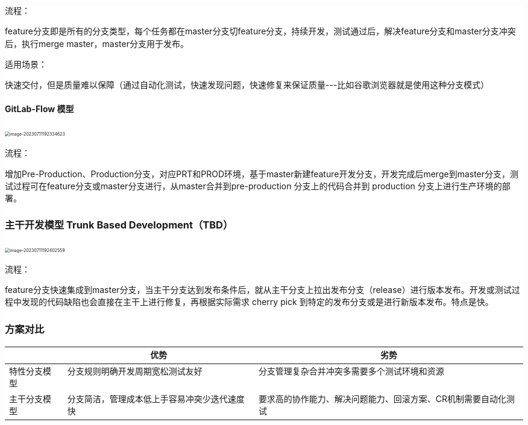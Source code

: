 

流程：

​	feature分支即是所有的分支类型，每个任务都在master分支切feature分支，持续开发，测试通过后，解决feature分支和master分支冲突后，执行merge master，master分支用于发布。



适用场景：

快速交付，但是质量难以保障（通过自动化测试，快速发现问题，快速修复来保证质量---比如谷歌浏览器就是使用这种分支模式）







#### **GitLab-Flow 模型**

<picture>
    <source type="image/avif" srcset="https://picbed-1306720359.cos.ap-guangzhou.myqcloud.com/upic/2023-07-11-19-23-image-20230711192334623.png?imageMogr2/format/avif">
    <source type="image/webp" srcset="https://picbed-1306720359.cos.ap-guangzhou.myqcloud.com/upic/2023-07-11-19-23-image-20230711192334623.png?imageMogr2/format/webp">
    <img src="https://picbed-1306720359.cos.ap-guangzhou.myqcloud.com/upic/2023-07-11-19-23-image-20230711192334623.png" alt="image-20230711192334623" style="zoom:50%;" loading="lazy"/>
  </picture>

流程：

增加Pre-Production、Production分支，对应PRT和PROD环境，基于master新建feature开发分支，开发完成后merge到master分支，测试过程可在feature分支或master分支进行，从master合并到pre-production 分支上的代码合并到 production 分支上进行生产环境的部署。



### **主干开发模型 Trunk Based Development**（TBD）

<picture>
    <source type="image/avif" srcset="https://picbed-1306720359.cos.ap-guangzhou.myqcloud.com/upic/2023-07-11-19-24-image-20230711192402559.png?imageMogr2/format/avif">
    <source type="image/webp" srcset="https://picbed-1306720359.cos.ap-guangzhou.myqcloud.com/upic/2023-07-11-19-24-image-20230711192402559.png?imageMogr2/format/webp">
    <img src="https://picbed-1306720359.cos.ap-guangzhou.myqcloud.com/upic/2023-07-11-19-24-image-20230711192402559.png" alt="image-20230711192402559" style="zoom:50%;" loading="lazy"/>
  </picture>

流程：

​	feature分支快速集成到master分支，当主干分支达到发布条件后，就从主干分支上拉出发布分支（release）进行版本发布。开发或测试过程中发现的代码缺陷也会直接在主干上进行修复，再根据实际需求 cherry pick 到特定的发布分支或是进行新版本发布。特点是快。



### **方案对比**

|              | 优势                                         | 劣势                                                         |
| ------------ | -------------------------------------------- | ------------------------------------------------------------ |
| 特性分支模型 | 分支规则明确开发周期宽松测试友好             | 分支管理复杂合并冲突多需要多个测试环境和资源                 |
| 主干分支模型 | 分支简洁，管理成本低上手容易冲突少迭代速度快 | 要求高的协作能力、解决问题能力、回滚方案、CR机制需要自动化测试 |
